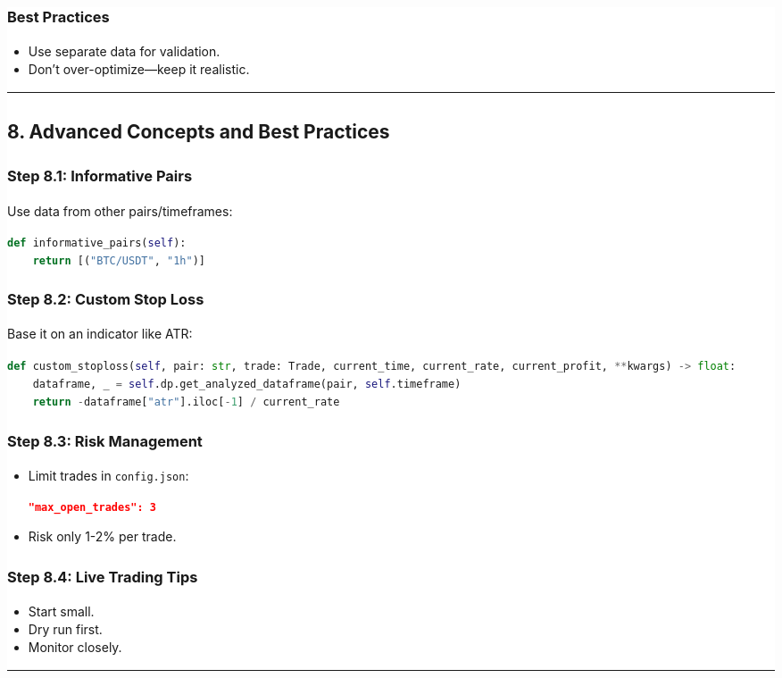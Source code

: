 ### Best Practices
- Use separate data for validation.
- Don’t over-optimize—keep it realistic.

---

## 8. Advanced Concepts and Best Practices

### Step 8.1: Informative Pairs
Use data from other pairs/timeframes:
```python
def informative_pairs(self):
    return [("BTC/USDT", "1h")]
```

### Step 8.2: Custom Stop Loss
Base it on an indicator like ATR:
```python
def custom_stoploss(self, pair: str, trade: Trade, current_time, current_rate, current_profit, **kwargs) -> float:
    dataframe, _ = self.dp.get_analyzed_dataframe(pair, self.timeframe)
    return -dataframe["atr"].iloc[-1] / current_rate
```

### Step 8.3: Risk Management
- Limit trades in `config.json`:
  ```json
  "max_open_trades": 3
  ```
- Risk only 1-2% per trade.

### Step 8.4: Live Trading Tips
- Start small.
- Dry run first.
- Monitor closely.

---

